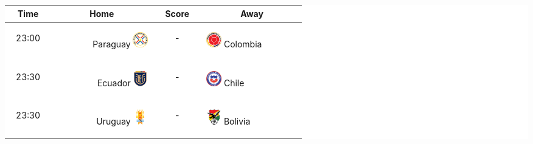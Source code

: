 <div align="center">

&emsp;Time&emsp; | &emsp;&emsp;&emsp;&emsp;Home&emsp;&emsp;&emsp;&emsp; | &emsp;Score&emsp; | &emsp;&emsp;&emsp;&emsp;Away&emsp;&emsp;&emsp;&emsp; |
| ------------ | ------------ | ------------ | ------------ |
| <p align="center">23:00</p> | <p align="right">Paraguay <img src="/static/logos/Paraguay.png" height="25px"></p> | <p align="center">-</p> | <p align="left"><img src="/static/logos/Colombia.png" height="25px"> Colombia</p> |
| <p align="center">23:30</p> | <p align="right">Ecuador <img src="/static/logos/Ecuador.png" height="25px"></p> | <p align="center">-</p> | <p align="left"><img src="/static/logos/Chile.png" height="25px"> Chile</p> |
| <p align="center">23:30</p> | <p align="right">Uruguay <img src="/static/logos/Uruguay.png" height="25px"></p> | <p align="center">-</p> | <p align="left"><img src="/static/logos/Bolivia.png" height="25px"> Bolivia</p> |
</div>
